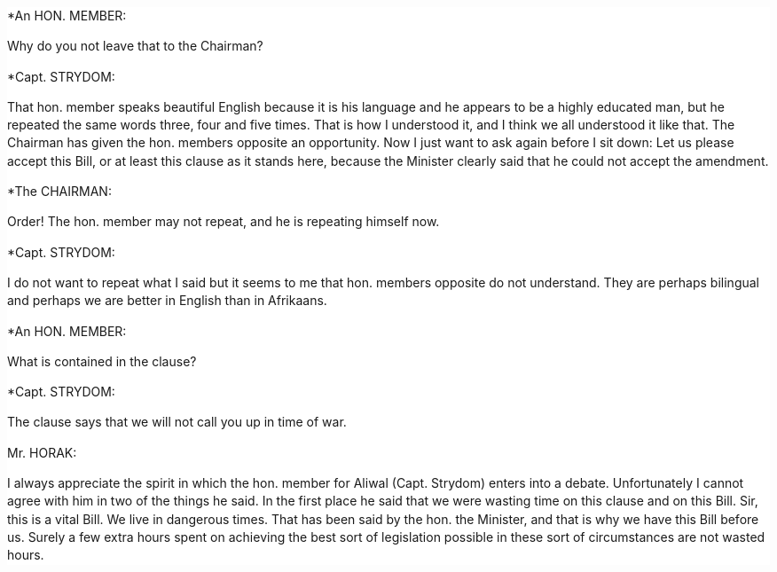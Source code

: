 </speech>

<speech by="#hon_member">

<from>*An <person refersTo="hansard_za">HON. MEMBER</person>:</from>

<p>Why do you not leave that to the Chairman?</p>

</speech>

<speech by="#strydom">

<from>*Capt. <person refersTo="hansard_za">STRYDOM</person>:</from>

<p>That hon. member speaks beautiful English because it is his language and he appears to be a highly educated man, but he repeated the same words three, four and five times. That is how I understood it, and I think we all understood it like that. The Chairman has given the hon. members opposite an opportunity. Now I just want to ask again before I sit down: Let us please accept this Bill, or at least this clause as it stands here, because the Minister clearly said that he could not accept the amendment.</p>

</speech>

<speech by="#chairman">

<from>*The <person refersTo="hansard_za">CHAIRMAN</person>:</from>

<p>Order! The hon. member may not repeat, and he is repeating himself now.</p>

</speech>

<speech by="#strydom">

<from>*Capt. <person refersTo="hansard_za">STRYDOM</person>:</from>

<p>I do not want to repeat what I said but it seems to me that hon. members opposite do not understand. They are perhaps bilingual and perhaps we are better in English than in Afrikaans.</p>

</speech>

<speech by="#hon_member">

<from>*An <person refersTo="hansard_za">HON. MEMBER</person>:</from>

<p>What is contained in the clause?</p>

</speech>

<speech by="#strydom">

<from>*Capt. <person refersTo="hansard_za">STRYDOM</person>:</from>

<p>The clause says that we will not call you up in time of war.</p>

</speech>

<speech by="#horak">

<from>Mr. <person refersTo="hansard_za">HORAK</person>:</from>

<p>I always appreciate the spirit in which the hon. member for Aliwal (Capt. Strydom) enters into a debate. Unfortunately I cannot agree with him in two of the things he said. In the first place he said that we were wasting time on this clause and on this Bill. Sir, this is a vital Bill. We live in dangerous times. That has been said by the hon. the Minister, and that is why we have this Bill before us. Surely a few extra hours spent on achieving the best sort of legislation possible in these sort of circumstances are not wasted hours.</p>

